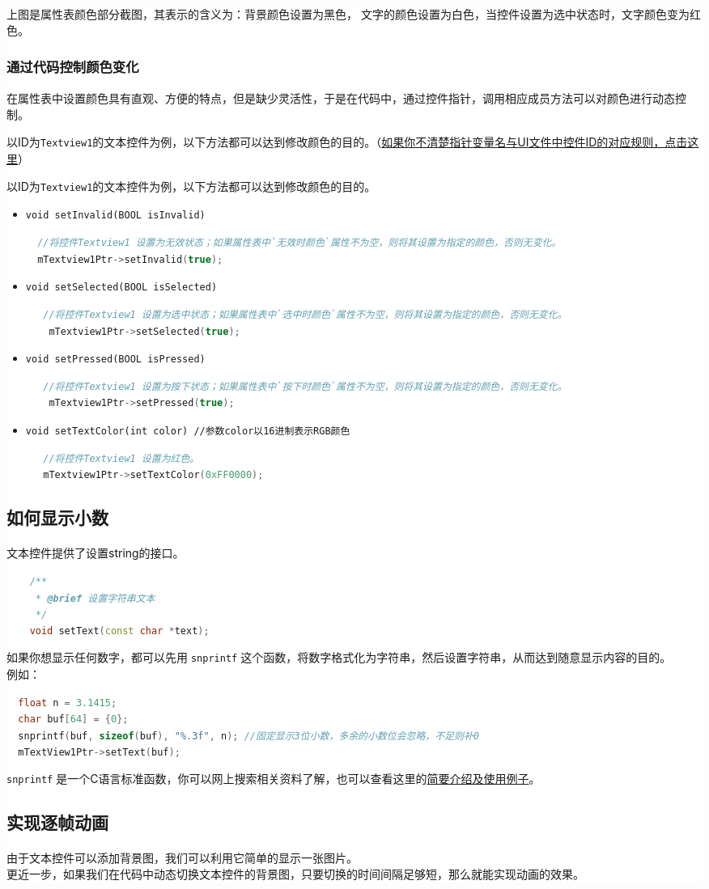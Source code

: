   上图是属性表颜色部分截图，其表示的含义为：背景颜色设置为黑色， 文字的颜色设置为白色，当控件设置为选中状态时，文字颜色变为红色。

### 通过代码控制颜色变化

   在属性表中设置颜色具有直观、方便的特点，但是缺少灵活性，于是在代码中，通过控件指针，调用相应成员方法可以对颜色进行动态控制。


  以ID为`Textview1`的文本控件为例，以下方法都可以达到修改颜色的目的。（[如果你不清楚指针变量名与UI文件中控件ID的对应规则，点击这里](named_rule.md)）

  以ID为`Textview1`的文本控件为例，以下方法都可以达到修改颜色的目的。


 * `void setInvalid(BOOL isInvalid)`  
    ```c++
      //将控件Textview1 设置为无效状态；如果属性表中`无效时颜色`属性不为空，则将其设置为指定的颜色，否则无变化。
      mTextview1Ptr->setInvalid(true);
    ```

 * `void setSelected(BOOL isSelected)`     
   ```c++
      //将控件Textview1 设置为选中状态；如果属性表中`选中时颜色`属性不为空，则将其设置为指定的颜色，否则无变化。
       mTextview1Ptr->setSelected(true);
   ```
 * `void setPressed(BOOL isPressed)`
   ```c++
      //将控件Textview1 设置为按下状态；如果属性表中`按下时颜色`属性不为空，则将其设置为指定的颜色，否则无变化。
       mTextview1Ptr->setPressed(true);
   ```
 * `void setTextColor(int color) //参数color以16进制表示RGB颜色`
   ```c++
      //将控件Textview1 设置为红色。
      mTextview1Ptr->setTextColor(0xFF0000);
   ```
   
## 如何显示小数
文本控件提供了设置string的接口。
```c++
	/**
	 * @brief 设置字符串文本
	 */
	void setText(const char *text);
```
如果你想显示任何数字，都可以先用 `snprintf` 这个函数，将数字格式化为字符串，然后设置字符串，从而达到随意显示内容的目的。    
例如：  
```c++
  float n = 3.1415;
  char buf[64] = {0};
  snprintf(buf, sizeof(buf), "%.3f", n); //固定显示3位小数，多余的小数位会忽略，不足则补0
  mTextView1Ptr->setText(buf);
```
`snprintf` 是一个C语言标准函数，你可以网上搜索相关资料了解，也可以查看这里的[简要介绍及使用例子](cpp_base.md#snprintf)。


## 实现逐帧动画
由于文本控件可以添加背景图，我们可以利用它简单的显示一张图片。  
更近一步，如果我们在代码中动态切换文本控件的背景图，只要切换的时间间隔足够短，那么就能实现动画的效果。
